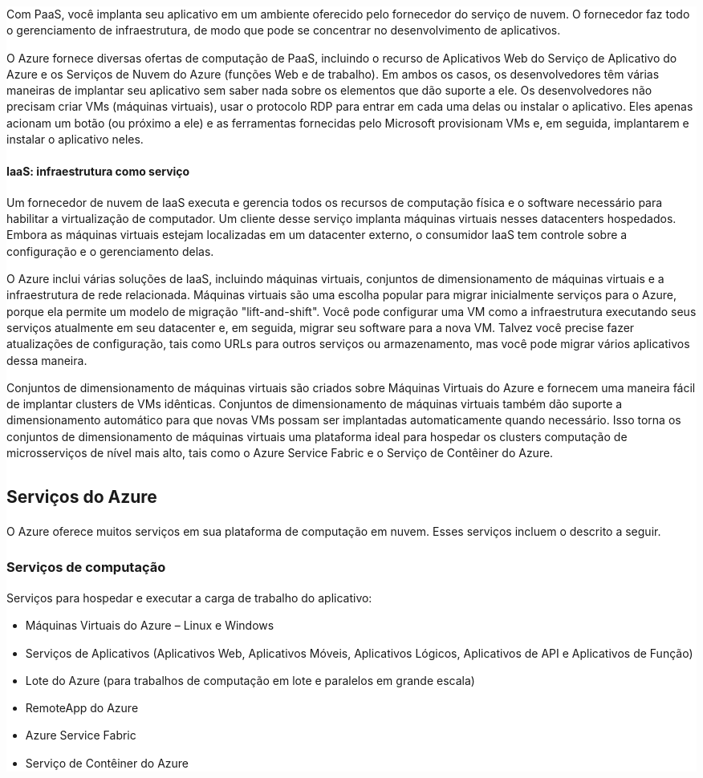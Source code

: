 Com PaaS, você implanta seu aplicativo em um ambiente oferecido pelo fornecedor do serviço de nuvem. O fornecedor faz todo o gerenciamento de infraestrutura, de modo que pode se concentrar no desenvolvimento de aplicativos.

O Azure fornece diversas ofertas de computação de PaaS, incluindo o recurso de Aplicativos Web do Serviço de Aplicativo do Azure e os Serviços de Nuvem do Azure (funções Web e de trabalho). Em ambos os casos, os desenvolvedores têm várias maneiras de implantar seu aplicativo sem saber nada sobre os elementos que dão suporte a ele. Os desenvolvedores não precisam criar VMs (máquinas virtuais), usar o protocolo RDP para entrar em cada uma delas ou instalar o aplicativo. Eles apenas acionam um botão (ou próximo a ele) e as ferramentas fornecidas pelo Microsoft provisionam VMs e, em seguida, implantarem e instalar o aplicativo neles.

#### <a name="iaas-infrastructure-as-a-service"></a>IaaS: infraestrutura como serviço

Um fornecedor de nuvem de IaaS executa e gerencia todos os recursos de computação física e o software necessário para habilitar a virtualização de computador. Um cliente desse serviço implanta máquinas virtuais nesses datacenters hospedados. Embora as máquinas virtuais estejam localizadas em um datacenter externo, o consumidor IaaS tem controle sobre a configuração e o gerenciamento delas.

O Azure inclui várias soluções de IaaS, incluindo máquinas virtuais, conjuntos de dimensionamento de máquinas virtuais e a infraestrutura de rede relacionada. Máquinas virtuais são uma escolha popular para migrar inicialmente serviços para o Azure, porque ela permite um modelo de migração "lift-and-shift". Você pode configurar uma VM como a infraestrutura executando seus serviços atualmente em seu datacenter e, em seguida, migrar seu software para a nova VM. Talvez você precise fazer atualizações de configuração, tais como URLs para outros serviços ou armazenamento, mas você pode migrar vários aplicativos dessa maneira.

Conjuntos de dimensionamento de máquinas virtuais são criados sobre Máquinas Virtuais do Azure e fornecem uma maneira fácil de implantar clusters de VMs idênticas. Conjuntos de dimensionamento de máquinas virtuais também dão suporte a dimensionamento automático para que novas VMs possam ser implantadas automaticamente quando necessário. Isso torna os conjuntos de dimensionamento de máquinas virtuais uma plataforma ideal para hospedar os clusters computação de microsserviços de nível mais alto, tais como o Azure Service Fabric e o Serviço de Contêiner do Azure.

## <a name="azure-services"></a>Serviços do Azure

O Azure oferece muitos serviços em sua plataforma de computação em nuvem. Esses serviços incluem o descrito a seguir.

### <a name="compute-services"></a>Serviços de computação

Serviços para hospedar e executar a carga de trabalho do aplicativo:

-   Máquinas Virtuais do Azure – Linux e Windows

-   Serviços de Aplicativos (Aplicativos Web, Aplicativos Móveis, Aplicativos Lógicos, Aplicativos de API e Aplicativos de Função)

-   Lote do Azure (para trabalhos de computação em lote e paralelos em grande escala)

-   RemoteApp do Azure

-   Azure Service Fabric

-   Serviço de Contêiner do Azure
